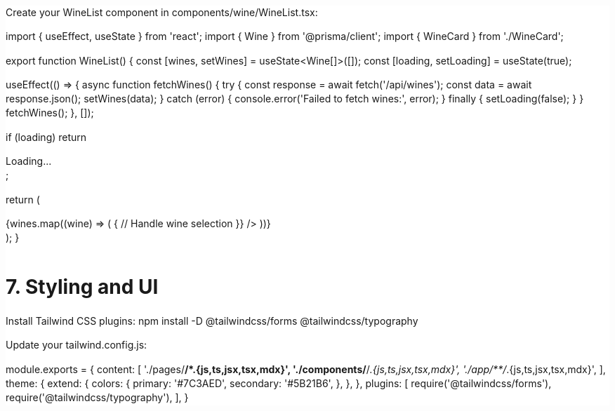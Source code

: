 Create your WineList component in components/wine/WineList.tsx:

import { useEffect, useState } from 'react';
import { Wine } from '@prisma/client';
import { WineCard } from './WineCard';

export function WineList() {
const [wines, setWines] = useState<Wine[]>([]);
const [loading, setLoading] = useState(true);

useEffect(() => {
async function fetchWines() {
try {
const response = await fetch('/api/wines');
const data = await response.json();
setWines(data);
} catch (error) {
console.error('Failed to fetch wines:', error);
} finally {
setLoading(false);
}
}
fetchWines();
}, []);

if (loading) return <div>Loading...</div>;

return (
<div className="grid grid-cols-1 md:grid-cols-2 lg:grid-cols-3 gap-4">
{wines.map((wine) => (
<WineCard key={wine.id} wine={wine} onSelect={(wine) => {
// Handle wine selection
}} />
))}
</div>
);
}

# 7. Styling and UI

Install Tailwind CSS plugins:
npm install -D @tailwindcss/forms @tailwindcss/typography

Update your tailwind.config.js:

module.exports = {
content: [
'./pages/**/*.{js,ts,jsx,tsx,mdx}',
'./components/**/*.{js,ts,jsx,tsx,mdx}',
'./app/**/*.{js,ts,jsx,tsx,mdx}',
],
theme: {
extend: {
colors: {
primary: '#7C3AED',
secondary: '#5B21B6',
},
},
},
plugins: [
require('@tailwindcss/forms'),
require('@tailwindcss/typography'),
],
}
